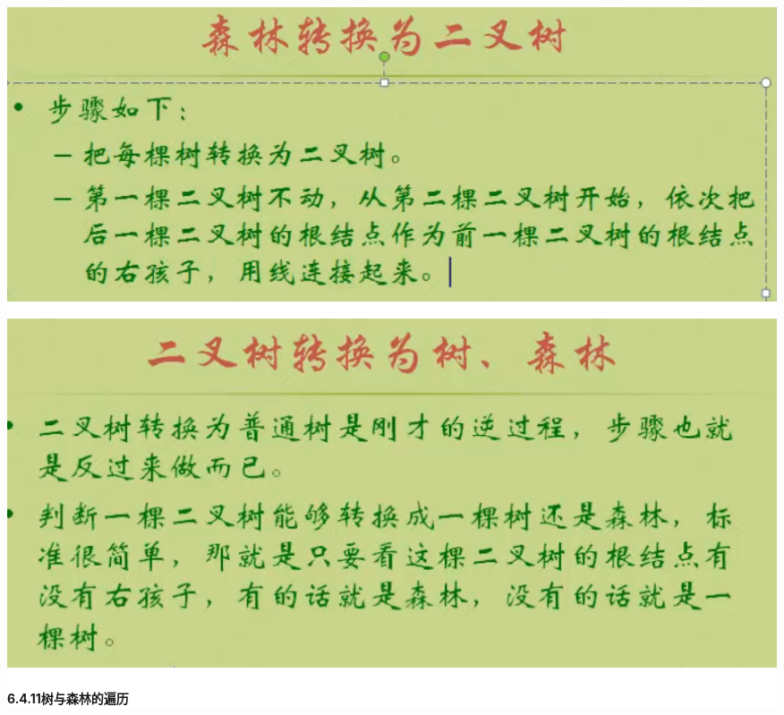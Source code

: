 

![森林转二叉树](数据结构与算法_pic/森林转二叉树.png)



![二叉树转为树or森林](数据结构与算法_pic/二叉树转为树or森林.png)



#### 6.4.11树与森林的遍历
